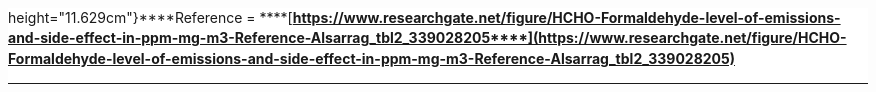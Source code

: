 height="11.629cm"}****Reference =
****[****https://www.researchgate.net/figure/HCHO-Formaldehyde-level-of-emissions-and-side-effect-in-ppm-mg-m3-Reference-Alsarrag_tbl2_339028205****](https://www.researchgate.net/figure/HCHO-Formaldehyde-level-of-emissions-and-side-effect-in-ppm-mg-m3-Reference-Alsarrag_tbl2_339028205)****
****
